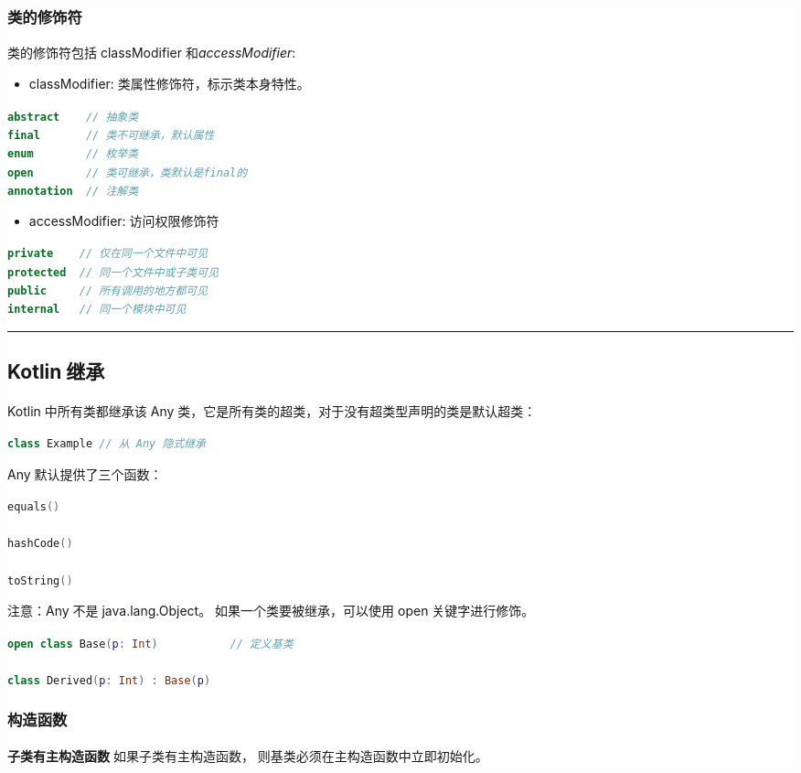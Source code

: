 ### 类的修饰符

类的修饰符包括 classModifier 和*accessModifier*:

- classModifier: 类属性修饰符，标示类本身特性。

```kotlin
abstract    // 抽象类
final       // 类不可继承，默认属性
enum        // 枚举类
open        // 类可继承，类默认是final的
annotation  // 注解类
```

- accessModifier: 访问权限修饰符

```kotlin
private    // 仅在同一个文件中可见
protected  // 同一个文件中或子类可见
public     // 所有调用的地方都可见
internal   // 同一个模块中可见
```

---

## Kotlin 继承

Kotlin 中所有类都继承该 Any 类，它是所有类的超类，对于没有超类型声明的类是默认超类：

```kotlin
class Example // 从 Any 隐式继承
```

Any 默认提供了三个函数：

```kotlin
equals()

hashCode()

toString()

```

注意：Any 不是 java.lang.Object。
如果一个类要被继承，可以使用 open 关键字进行修饰。

```kotlin
open class Base(p: Int)           // 定义基类

class Derived(p: Int) : Base(p)

```

### 构造函数

**子类有主构造函数**
如果子类有主构造函数， 则基类必须在主构造函数中立即初始化。
